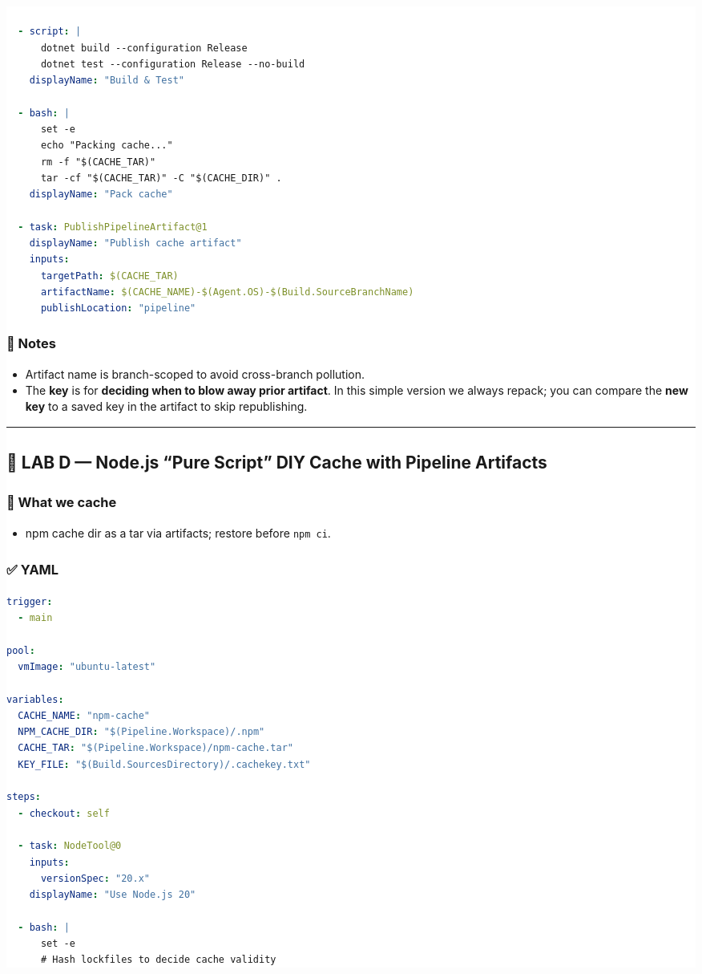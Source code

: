 ```yaml

  - script: |
      dotnet build --configuration Release
      dotnet test --configuration Release --no-build
    displayName: "Build & Test"

  - bash: |
      set -e
      echo "Packing cache..."
      rm -f "$(CACHE_TAR)"
      tar -cf "$(CACHE_TAR)" -C "$(CACHE_DIR)" .
    displayName: "Pack cache"

  - task: PublishPipelineArtifact@1
    displayName: "Publish cache artifact"
    inputs:
      targetPath: $(CACHE_TAR)
      artifactName: $(CACHE_NAME)-$(Agent.OS)-$(Build.SourceBranchName)
      publishLocation: "pipeline"
```

### 📝 Notes

- Artifact name is branch-scoped to avoid cross-branch pollution.
- The **key** is for **deciding when to blow away prior artifact**. In this simple version we always repack; you can compare the **new key** to a saved key in the artifact to skip republishing.

---

## 🧪 LAB D — Node.js “Pure Script” DIY Cache with **Pipeline Artifacts**

### 🎯 What we cache

- npm cache dir as a tar via artifacts; restore before `npm ci`.

### ✅ YAML

```yaml
trigger:
  - main

pool:
  vmImage: "ubuntu-latest"

variables:
  CACHE_NAME: "npm-cache"
  NPM_CACHE_DIR: "$(Pipeline.Workspace)/.npm"
  CACHE_TAR: "$(Pipeline.Workspace)/npm-cache.tar"
  KEY_FILE: "$(Build.SourcesDirectory)/.cachekey.txt"

steps:
  - checkout: self

  - task: NodeTool@0
    inputs:
      versionSpec: "20.x"
    displayName: "Use Node.js 20"

  - bash: |
      set -e
      # Hash lockfiles to decide cache validity
```